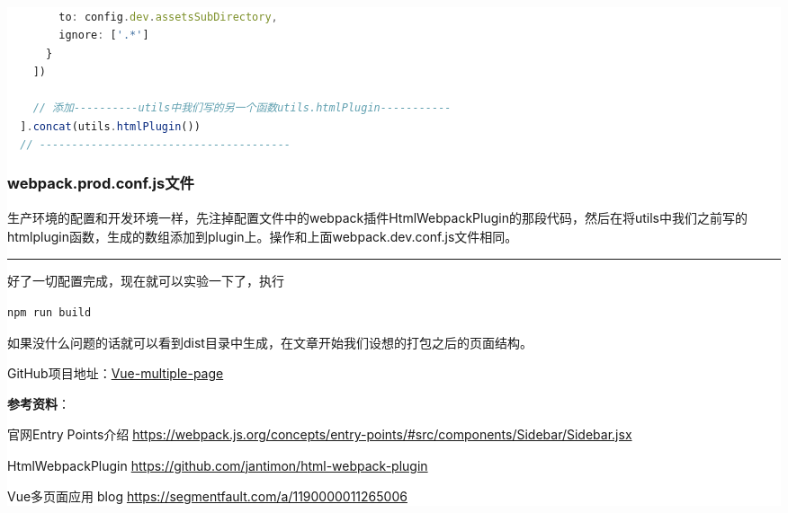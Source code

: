 ```js
        to: config.dev.assetsSubDirectory,
        ignore: ['.*']
      }
    ])

    // 添加----------utils中我们写的另一个函数utils.htmlPlugin-----------
  ].concat(utils.htmlPlugin())
  // ---------------------------------------

```

### webpack.prod.conf.js文件
生产环境的配置和开发环境一样，先注掉配置文件中的webpack插件HtmlWebpackPlugin的那段代码，然后在将utils中我们之前写的htmlplugin函数，生成的数组添加到plugin上。操作和上面webpack.dev.conf.js文件相同。

---
好了一切配置完成，现在就可以实验一下了，执行
```
npm run build
```
如果没什么问题的话就可以看到dist目录中生成，在文章开始我们设想的打包之后的页面结构。

GitHub项目地址：[Vue-multiple-page](https://github.com/oneMoreTime1357/Vue-multiple-page)

**参考资料**：

官网Entry Points介绍
https://webpack.js.org/concepts/entry-points/#src/components/Sidebar/Sidebar.jsx

HtmlWebpackPlugin 
https://github.com/jantimon/html-webpack-plugin

Vue多页面应用 blog
https://segmentfault.com/a/1190000011265006





